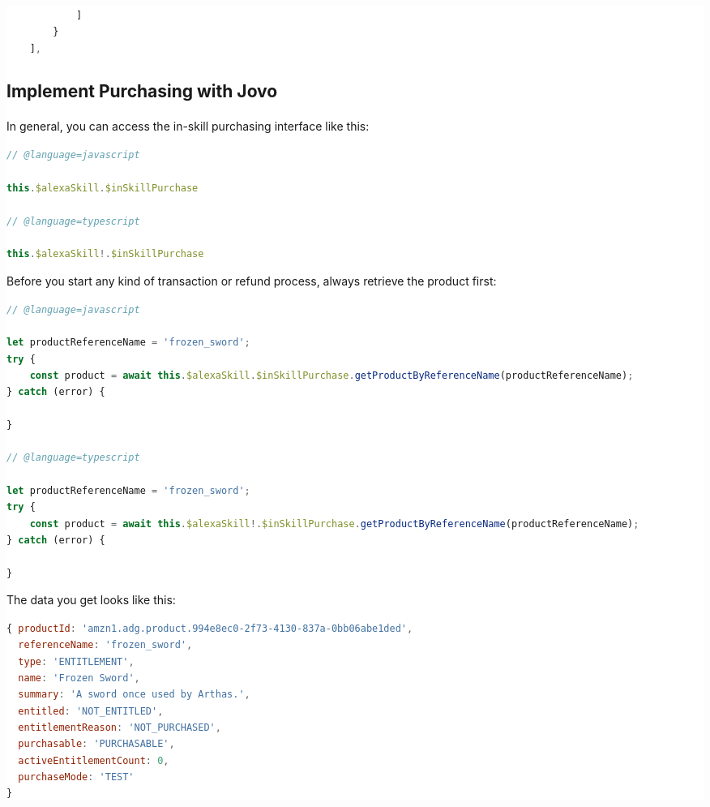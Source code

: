 ```javascript
			]
		}
	],
```

## Implement Purchasing with Jovo

In general, you can access the in-skill purchasing interface like this:

```javascript
// @language=javascript

this.$alexaSkill.$inSkillPurchase

// @language=typescript

this.$alexaSkill!.$inSkillPurchase
```

Before you start any kind of transaction or refund process, always retrieve the product first:

```javascript
// @language=javascript

let productReferenceName = 'frozen_sword'; 
try {
    const product = await this.$alexaSkill.$inSkillPurchase.getProductByReferenceName(productReferenceName);
} catch (error) {

}

// @language=typescript

let productReferenceName = 'frozen_sword'; 
try {
    const product = await this.$alexaSkill!.$inSkillPurchase.getProductByReferenceName(productReferenceName);
} catch (error) {

}
```

The data you get looks like this:

```javascript
{ productId: 'amzn1.adg.product.994e8ec0-2f73-4130-837a-0bb06abe1ded',
  referenceName: 'frozen_sword',
  type: 'ENTITLEMENT',
  name: 'Frozen Sword',
  summary: 'A sword once used by Arthas.',
  entitled: 'NOT_ENTITLED',
  entitlementReason: 'NOT_PURCHASED',
  purchasable: 'PURCHASABLE',
  activeEntitlementCount: 0,
  purchaseMode: 'TEST' 
}
```
